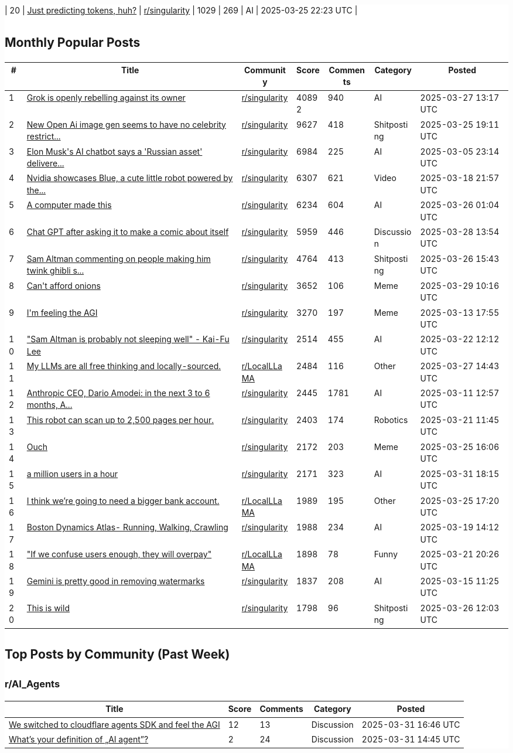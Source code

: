 | 20 | [Just predicting tokens, huh?](https://www.reddit.com/comments/1jjw81o) | [r/singularity](https://www.reddit.com/r/singularity) | 1029 | 269 | AI | 2025-03-25 22:23 UTC |


## Monthly Popular Posts

| # | Title | Community | Score | Comments | Category | Posted |
|---|-------|-----------|-------|----------|----------|--------|
| 1 | [Grok is openly rebelling against its owner](https://www.reddit.com/comments/1jl3ox0) | [r/singularity](https://www.reddit.com/r/singularity) | 40892 | 940 | AI | 2025-03-27 13:17 UTC |
| 2 | [New Open Ai image gen seems to have no celebrity restrict...](https://www.reddit.com/comments/1jjrikb) | [r/singularity](https://www.reddit.com/r/singularity) | 9627 | 418 | Shitposting | 2025-03-25 19:11 UTC |
| 3 | [Elon Musk\'s AI chatbot says a \'Russian asset\' delivere...](https://www.reddit.com/comments/1j4h545) | [r/singularity](https://www.reddit.com/r/singularity) | 6984 | 225 | AI | 2025-03-05 23:14 UTC |
| 4 | [Nvidia showcases Blue, a cute little robot powered by the...](https://www.reddit.com/comments/1jeh5cl) | [r/singularity](https://www.reddit.com/r/singularity) | 6307 | 621 | Video | 2025-03-18 21:57 UTC |
| 5 | [A computer made this](https://www.reddit.com/comments/1jjzsmz) | [r/singularity](https://www.reddit.com/r/singularity) | 6234 | 604 | AI | 2025-03-26 01:04 UTC |
| 6 | [Chat GPT after asking it to make a comic about itself](https://www.reddit.com/comments/1jlvmn4) | [r/singularity](https://www.reddit.com/r/singularity) | 5959 | 446 | Discussion | 2025-03-28 13:54 UTC |
| 7 | [Sam Altman commenting on people making him twink ghibli s...](https://www.reddit.com/comments/1jketni) | [r/singularity](https://www.reddit.com/r/singularity) | 4764 | 413 | Shitposting | 2025-03-26 15:43 UTC |
| 8 | [Can\'t afford onions](https://www.reddit.com/comments/1jmj7p2) | [r/singularity](https://www.reddit.com/r/singularity) | 3652 | 106 | Meme | 2025-03-29 10:16 UTC |
| 9 | [I\'m feeling the AGI](https://www.reddit.com/comments/1jai6th) | [r/singularity](https://www.reddit.com/r/singularity) | 3270 | 197 | Meme | 2025-03-13 17:55 UTC |
| 10 | [\"Sam Altman is probably not sleeping well\" - Kai-Fu Lee](https://www.reddit.com/comments/1jh72gb) | [r/singularity](https://www.reddit.com/r/singularity) | 2514 | 455 | AI | 2025-03-22 12:12 UTC |
| 11 | [My LLMs are all free thinking and locally-sourced.](https://www.reddit.com/comments/1jl5jea) | [r/LocalLLaMA](https://www.reddit.com/r/LocalLLaMA) | 2484 | 116 | Other | 2025-03-27 14:43 UTC |
| 12 | [Anthropic CEO, Dario Amodei: in the next 3 to 6 months, A...](https://www.reddit.com/comments/1j8q3qi) | [r/singularity](https://www.reddit.com/r/singularity) | 2445 | 1781 | AI | 2025-03-11 12:57 UTC |
| 13 | [This robot can scan up to 2,500 pages per hour.](https://www.reddit.com/comments/1jgew8b) | [r/singularity](https://www.reddit.com/r/singularity) | 2403 | 174 | Robotics | 2025-03-21 11:45 UTC |
| 14 | [Ouch](https://www.reddit.com/comments/1jjmyjv) | [r/singularity](https://www.reddit.com/r/singularity) | 2172 | 203 | Meme | 2025-03-25 16:06 UTC |
| 15 | [a million users in a hour](https://www.reddit.com/comments/1jo9zg6) | [r/singularity](https://www.reddit.com/r/singularity) | 2171 | 323 | AI | 2025-03-31 18:15 UTC |
| 16 | [I think we’re going to need a bigger bank account.](https://www.reddit.com/comments/1jjorwd) | [r/LocalLLaMA](https://www.reddit.com/r/LocalLLaMA) | 1989 | 195 | Other | 2025-03-25 17:20 UTC |
| 17 | [Boston Dynamics Atlas- Running, Walking, Crawling](https://www.reddit.com/comments/1jexx0k) | [r/singularity](https://www.reddit.com/r/singularity) | 1988 | 234 | AI | 2025-03-19 14:12 UTC |
| 18 | [\"If we confuse users enough, they will overpay\"](https://www.reddit.com/comments/1jgqmlr) | [r/LocalLLaMA](https://www.reddit.com/r/LocalLLaMA) | 1898 | 78 | Funny | 2025-03-21 20:26 UTC |
| 19 | [Gemini is pretty good in removing watermarks](https://www.reddit.com/comments/1jbt0md) | [r/singularity](https://www.reddit.com/r/singularity) | 1837 | 208 | AI | 2025-03-15 11:25 UTC |
| 20 | [This is wild](https://www.reddit.com/comments/1jka40b) | [r/singularity](https://www.reddit.com/r/singularity) | 1798 | 96 | Shitposting | 2025-03-26 12:03 UTC |


## Top Posts by Community (Past Week)

### r/AI_Agents

| Title | Score | Comments | Category | Posted |
|-------|-------|----------|----------|--------|
| [We switched to cloudflare agents SDK and feel the AGI](https://www.reddit.com/comments/1jo7r9s) | 12 | 13 | Discussion | 2025-03-31 16:46 UTC |
| [What’s your definition of „AI agent”?](https://www.reddit.com/comments/1jo4wh3) | 2 | 24 | Discussion | 2025-03-31 14:45 UTC |

